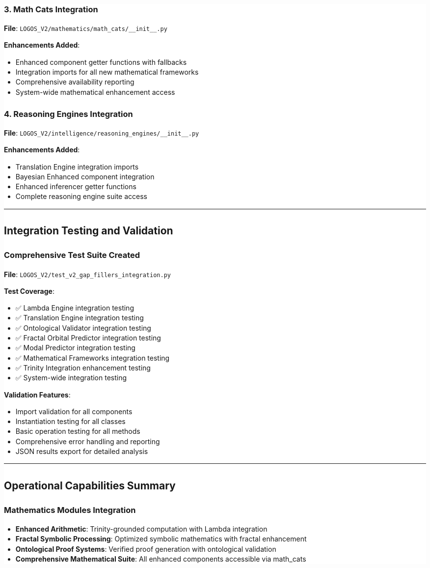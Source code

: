 ### 3. Math Cats Integration
**File**: `LOGOS_V2/mathematics/math_cats/__init__.py`

**Enhancements Added**:
- Enhanced component getter functions with fallbacks
- Integration imports for all new mathematical frameworks
- Comprehensive availability reporting
- System-wide mathematical enhancement access

### 4. Reasoning Engines Integration
**File**: `LOGOS_V2/intelligence/reasoning_engines/__init__.py`

**Enhancements Added**:
- Translation Engine integration imports
- Bayesian Enhanced component integration
- Enhanced inferencer getter functions
- Complete reasoning engine suite access

---

## Integration Testing and Validation

### Comprehensive Test Suite Created
**File**: `LOGOS_V2/test_v2_gap_fillers_integration.py`

**Test Coverage**:
- ✅ Lambda Engine integration testing
- ✅ Translation Engine integration testing  
- ✅ Ontological Validator integration testing
- ✅ Fractal Orbital Predictor integration testing
- ✅ Modal Predictor integration testing
- ✅ Mathematical Frameworks integration testing
- ✅ Trinity Integration enhancement testing
- ✅ System-wide integration testing

**Validation Features**:
- Import validation for all components
- Instantiation testing for all classes
- Basic operation testing for all methods
- Comprehensive error handling and reporting
- JSON results export for detailed analysis

---

## Operational Capabilities Summary

### Mathematics Modules Integration
- **Enhanced Arithmetic**: Trinity-grounded computation with Lambda integration
- **Fractal Symbolic Processing**: Optimized symbolic mathematics with fractal enhancement
- **Ontological Proof Systems**: Verified proof generation with ontological validation
- **Comprehensive Mathematical Suite**: All enhanced components accessible via math_cats
